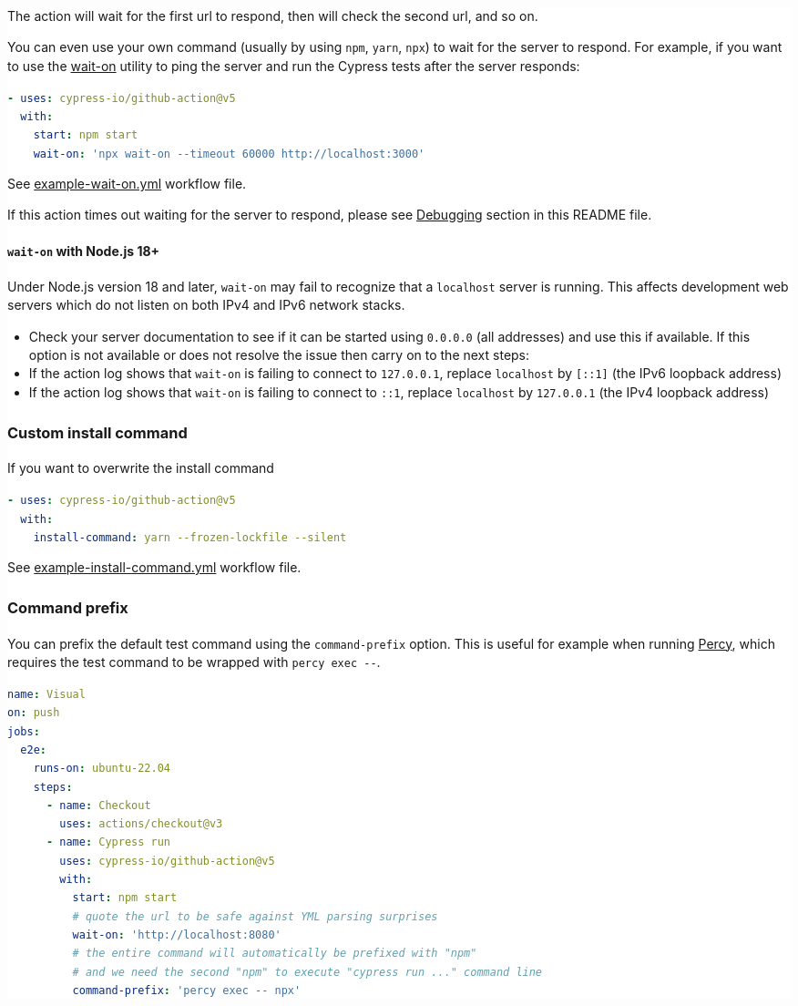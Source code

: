 The action will wait for the first url to respond, then will check the second url, and so on.

You can even use your own command (usually by using `npm`, `yarn`, `npx`) to wait for the server to respond. For example, if you want to use the [wait-on](https://github.com/jeffbski/wait-on) utility to ping the server and run the Cypress tests after the server responds:

```yml
- uses: cypress-io/github-action@v5
  with:
    start: npm start
    wait-on: 'npx wait-on --timeout 60000 http://localhost:3000'
```

See [example-wait-on.yml](.github/workflows/example-wait-on.yml) workflow file.

If this action times out waiting for the server to respond, please see [Debugging](#debugging) section in this README file.

#### `wait-on` with Node.js 18+

Under Node.js version 18 and later, `wait-on` may fail to recognize that a `localhost` server is running. This affects development web servers which do not listen on both IPv4 and IPv6 network stacks.

- Check your server documentation to see if it can be started using `0.0.0.0` (all addresses) and use this if available. If this option is not available or does not resolve the issue then carry on to the next steps:
- If the action log shows that `wait-on` is failing to connect to `127.0.0.1`, replace `localhost` by `[::1]` (the IPv6 loopback address)
- If the action log shows that `wait-on` is failing to connect to `::1`, replace `localhost` by `127.0.0.1` (the IPv4 loopback address)

### Custom install command

If you want to overwrite the install command

```yml
- uses: cypress-io/github-action@v5
  with:
    install-command: yarn --frozen-lockfile --silent
```

See [example-install-command.yml](.github/workflows/example-install-command.yml) workflow file.

### Command prefix

You can prefix the default test command using the `command-prefix` option. This is useful for example when running [Percy](https://docs.percy.io/docs/cypress), which requires the test command to be wrapped with `percy exec --`.

```yml
name: Visual
on: push
jobs:
  e2e:
    runs-on: ubuntu-22.04
    steps:
      - name: Checkout
        uses: actions/checkout@v3
      - name: Cypress run
        uses: cypress-io/github-action@v5
        with:
          start: npm start
          # quote the url to be safe against YML parsing surprises
          wait-on: 'http://localhost:8080'
          # the entire command will automatically be prefixed with "npm"
          # and we need the second "npm" to execute "cypress run ..." command line
          command-prefix: 'percy exec -- npx'
```


[ci-badge]: https://github.com/cypress-io/github-action/workflows/main/badge.svg?branch=master
[ci-workflow]: https://github.com/cypress-io/github-action/actions/workflows/main.yml
[cloud-badge]: https://img.shields.io/endpoint?url=https://cloud.cypress.io/badge/simple/3tb7jn/master&style=flat&logo=cypress
[cloud-project]: https://cloud.cypress.io/projects/3tb7jn/runs
[renovate-badge]: https://img.shields.io/badge/renovate-app-blue.svg
[renovate-bot]: https://github.com/renovatebot
[license-badge]: https://img.shields.io/badge/license-MIT-green.svg
[license-file]: ./LICENSE.md